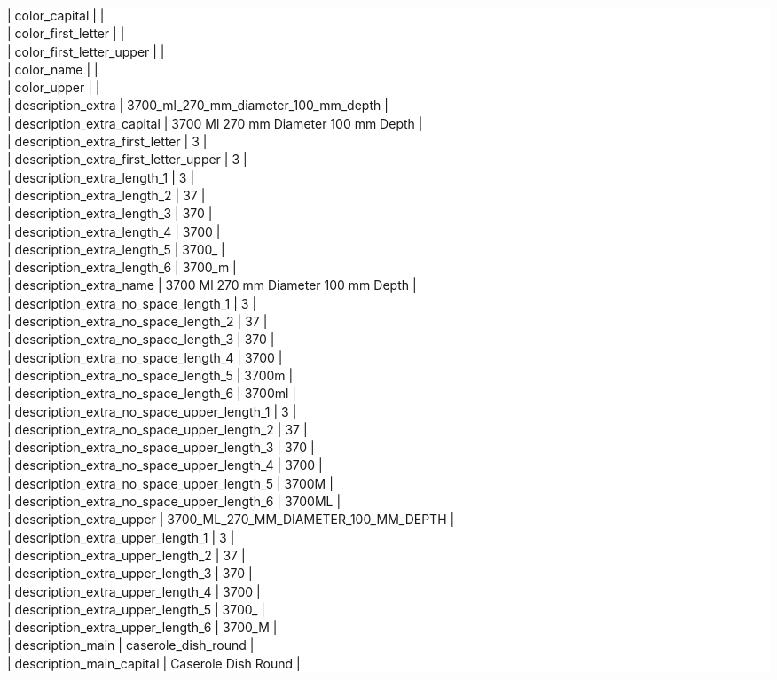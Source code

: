 | color_capital |  |  
| color_first_letter |  |  
| color_first_letter_upper |  |  
| color_name |  |  
| color_upper |  |  
| description_extra | 3700_ml_270_mm_diameter_100_mm_depth |  
| description_extra_capital | 3700 Ml 270 mm Diameter 100 mm Depth |  
| description_extra_first_letter | 3 |  
| description_extra_first_letter_upper | 3 |  
| description_extra_length_1 | 3 |  
| description_extra_length_2 | 37 |  
| description_extra_length_3 | 370 |  
| description_extra_length_4 | 3700 |  
| description_extra_length_5 | 3700_ |  
| description_extra_length_6 | 3700_m |  
| description_extra_name | 3700 Ml 270 mm Diameter 100 mm Depth |  
| description_extra_no_space_length_1 | 3 |  
| description_extra_no_space_length_2 | 37 |  
| description_extra_no_space_length_3 | 370 |  
| description_extra_no_space_length_4 | 3700 |  
| description_extra_no_space_length_5 | 3700m |  
| description_extra_no_space_length_6 | 3700ml |  
| description_extra_no_space_upper_length_1 | 3 |  
| description_extra_no_space_upper_length_2 | 37 |  
| description_extra_no_space_upper_length_3 | 370 |  
| description_extra_no_space_upper_length_4 | 3700 |  
| description_extra_no_space_upper_length_5 | 3700M |  
| description_extra_no_space_upper_length_6 | 3700ML |  
| description_extra_upper | 3700_ML_270_MM_DIAMETER_100_MM_DEPTH |  
| description_extra_upper_length_1 | 3 |  
| description_extra_upper_length_2 | 37 |  
| description_extra_upper_length_3 | 370 |  
| description_extra_upper_length_4 | 3700 |  
| description_extra_upper_length_5 | 3700_ |  
| description_extra_upper_length_6 | 3700_M |  
| description_main | caserole_dish_round |  
| description_main_capital | Caserole Dish Round |  